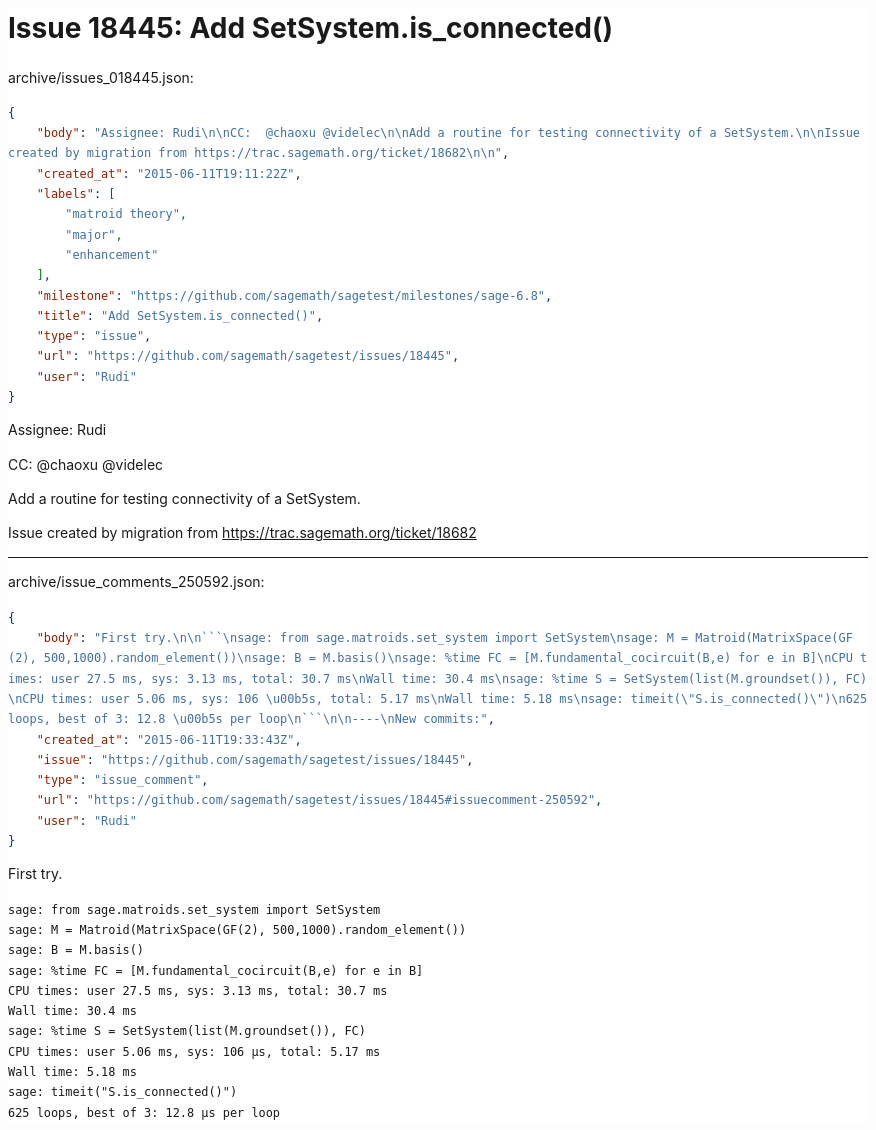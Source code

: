 # Issue 18445: Add SetSystem.is_connected()

archive/issues_018445.json:
```json
{
    "body": "Assignee: Rudi\n\nCC:  @chaoxu @videlec\n\nAdd a routine for testing connectivity of a SetSystem.\n\nIssue created by migration from https://trac.sagemath.org/ticket/18682\n\n",
    "created_at": "2015-06-11T19:11:22Z",
    "labels": [
        "matroid theory",
        "major",
        "enhancement"
    ],
    "milestone": "https://github.com/sagemath/sagetest/milestones/sage-6.8",
    "title": "Add SetSystem.is_connected()",
    "type": "issue",
    "url": "https://github.com/sagemath/sagetest/issues/18445",
    "user": "Rudi"
}
```
Assignee: Rudi

CC:  @chaoxu @videlec

Add a routine for testing connectivity of a SetSystem.

Issue created by migration from https://trac.sagemath.org/ticket/18682





---

archive/issue_comments_250592.json:
```json
{
    "body": "First try.\n\n```\nsage: from sage.matroids.set_system import SetSystem\nsage: M = Matroid(MatrixSpace(GF(2), 500,1000).random_element())\nsage: B = M.basis()\nsage: %time FC = [M.fundamental_cocircuit(B,e) for e in B]\nCPU times: user 27.5 ms, sys: 3.13 ms, total: 30.7 ms\nWall time: 30.4 ms\nsage: %time S = SetSystem(list(M.groundset()), FC)\nCPU times: user 5.06 ms, sys: 106 \u00b5s, total: 5.17 ms\nWall time: 5.18 ms\nsage: timeit(\"S.is_connected()\")\n625 loops, best of 3: 12.8 \u00b5s per loop\n```\n\n----\nNew commits:",
    "created_at": "2015-06-11T19:33:43Z",
    "issue": "https://github.com/sagemath/sagetest/issues/18445",
    "type": "issue_comment",
    "url": "https://github.com/sagemath/sagetest/issues/18445#issuecomment-250592",
    "user": "Rudi"
}
```

First try.

```
sage: from sage.matroids.set_system import SetSystem
sage: M = Matroid(MatrixSpace(GF(2), 500,1000).random_element())
sage: B = M.basis()
sage: %time FC = [M.fundamental_cocircuit(B,e) for e in B]
CPU times: user 27.5 ms, sys: 3.13 ms, total: 30.7 ms
Wall time: 30.4 ms
sage: %time S = SetSystem(list(M.groundset()), FC)
CPU times: user 5.06 ms, sys: 106 µs, total: 5.17 ms
Wall time: 5.18 ms
sage: timeit("S.is_connected()")
625 loops, best of 3: 12.8 µs per loop
```
